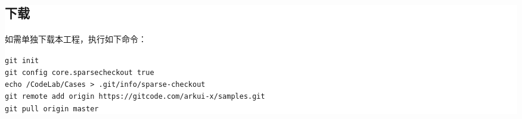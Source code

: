 ## 下载

如需单独下载本工程，执行如下命令：<br>

```
git init
git config core.sparsecheckout true
echo /CodeLab/Cases > .git/info/sparse-checkout
git remote add origin https://gitcode.com/arkui-x/samples.git
git pull origin master
```
